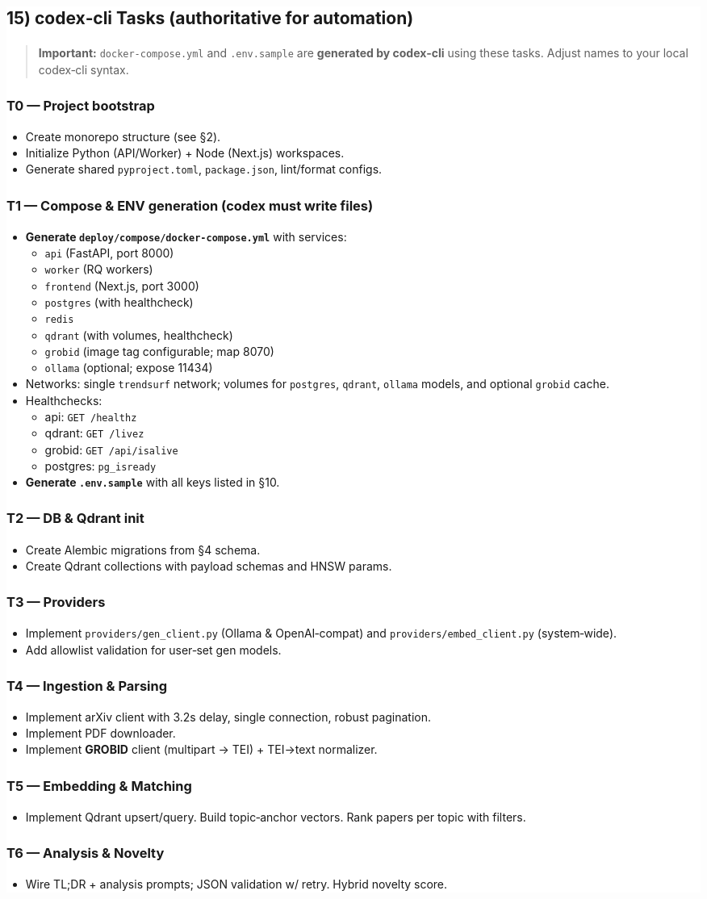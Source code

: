 
## 15) codex‑cli Tasks (authoritative for automation)

> **Important:** `docker-compose.yml` and `.env.sample` are **generated by codex‑cli** using these tasks. Adjust names to your local codex‑cli syntax.

### T0 — Project bootstrap
- Create monorepo structure (see §2).
- Initialize Python (API/Worker) + Node (Next.js) workspaces.
- Generate shared `pyproject.toml`, `package.json`, lint/format configs.

### T1 — Compose & ENV generation (codex must write files)
- **Generate `deploy/compose/docker-compose.yml`** with services:
  - `api` (FastAPI, port 8000)
  - `worker` (RQ workers)
  - `frontend` (Next.js, port 3000)
  - `postgres` (with healthcheck)
  - `redis`
  - `qdrant` (with volumes, healthcheck)
  - `grobid` (image tag configurable; map 8070)
  - `ollama` (optional; expose 11434)
- Networks: single `trendsurf` network; volumes for `postgres`, `qdrant`, `ollama` models, and optional `grobid` cache.
- Healthchecks:
  - api: `GET /healthz`
  - qdrant: `GET /livez`
  - grobid: `GET /api/isalive`
  - postgres: `pg_isready`
- **Generate `.env.sample`** with all keys listed in §10.

### T2 — DB & Qdrant init
- Create Alembic migrations from §4 schema.
- Create Qdrant collections with payload schemas and HNSW params.

### T3 — Providers
- Implement `providers/gen_client.py` (Ollama & OpenAI‑compat) and `providers/embed_client.py` (system‑wide).
- Add allowlist validation for user‑set gen models.

### T4 — Ingestion & Parsing
- Implement arXiv client with 3.2s delay, single connection, robust pagination.
- Implement PDF downloader.
- Implement **GROBID** client (multipart → TEI) + TEI→text normalizer.

### T5 — Embedding & Matching
- Implement Qdrant upsert/query. Build topic‑anchor vectors. Rank papers per topic with filters.

### T6 — Analysis & Novelty
- Wire TL;DR + analysis prompts; JSON validation w/ retry. Hybrid novelty score.
